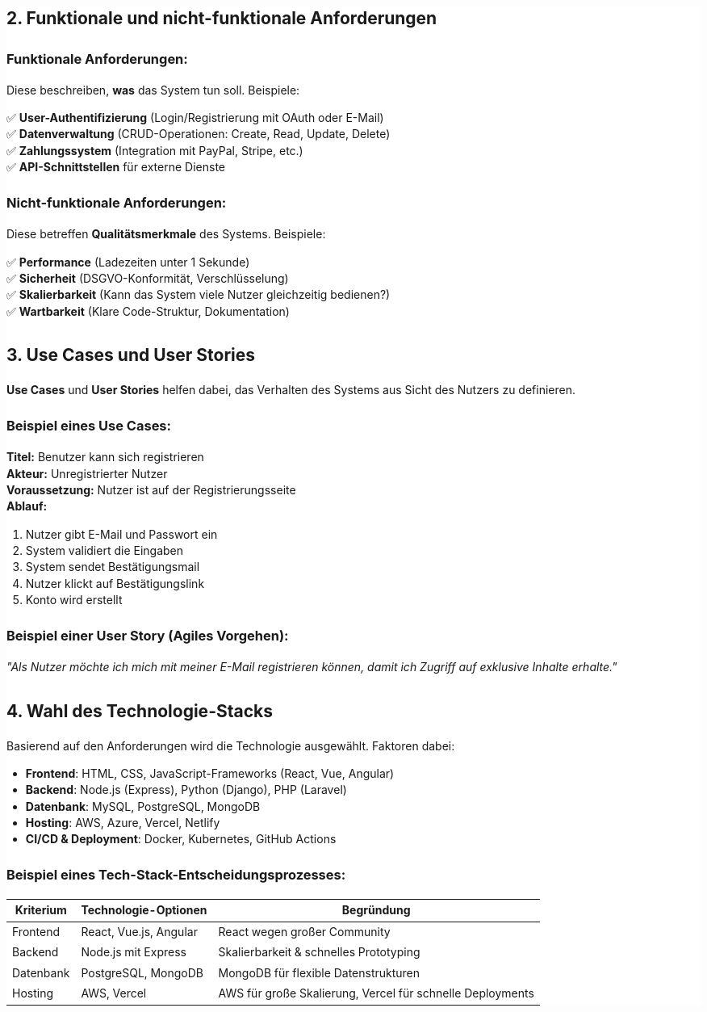 ## 2. Funktionale und nicht-funktionale Anforderungen

### Funktionale Anforderungen:
Diese beschreiben, **was** das System tun soll. Beispiele:

✅ **User-Authentifizierung** (Login/Registrierung mit OAuth oder E-Mail)  
✅ **Datenverwaltung** (CRUD-Operationen: Create, Read, Update, Delete)  
✅ **Zahlungssystem** (Integration mit PayPal, Stripe, etc.)  
✅ **API-Schnittstellen** für externe Dienste  

### Nicht-funktionale Anforderungen:
Diese betreffen **Qualitätsmerkmale** des Systems. Beispiele:

✅ **Performance** (Ladezeiten unter 1 Sekunde)  
✅ **Sicherheit** (DSGVO-Konformität, Verschlüsselung)  
✅ **Skalierbarkeit** (Kann das System viele Nutzer gleichzeitig bedienen?)  
✅ **Wartbarkeit** (Klare Code-Struktur, Dokumentation)  

## 3. Use Cases und User Stories

**Use Cases** und **User Stories** helfen dabei, das Verhalten des Systems aus Sicht des Nutzers zu definieren.

### Beispiel eines Use Cases:
**Titel:** Benutzer kann sich registrieren  
**Akteur:** Unregistrierter Nutzer  
**Voraussetzung:** Nutzer ist auf der Registrierungsseite  
**Ablauf:**
1. Nutzer gibt E-Mail und Passwort ein  
2. System validiert die Eingaben  
3. System sendet Bestätigungsmail  
4. Nutzer klickt auf Bestätigungslink  
5. Konto wird erstellt  

### Beispiel einer User Story (Agiles Vorgehen):
*"Als Nutzer möchte ich mich mit meiner E-Mail registrieren können, damit ich Zugriff auf exklusive Inhalte erhalte."*

## 4. Wahl des Technologie-Stacks

Basierend auf den Anforderungen wird die Technologie ausgewählt. Faktoren dabei:

- **Frontend**: HTML, CSS, JavaScript-Frameworks (React, Vue, Angular)
- **Backend**: Node.js (Express), Python (Django), PHP (Laravel)
- **Datenbank**: MySQL, PostgreSQL, MongoDB
- **Hosting**: AWS, Azure, Vercel, Netlify
- **CI/CD & Deployment**: Docker, Kubernetes, GitHub Actions  

### Beispiel eines Tech-Stack-Entscheidungsprozesses:
| Kriterium      | Technologie-Optionen | Begründung |
|---------------|----------------------|------------|
| Frontend      | React, Vue.js, Angular | React wegen großer Community |
| Backend       | Node.js mit Express   | Skalierbarkeit & schnelles Prototyping |
| Datenbank     | PostgreSQL, MongoDB   | MongoDB für flexible Datenstrukturen |
| Hosting       | AWS, Vercel           | AWS für große Skalierung, Vercel für schnelle Deployments |
